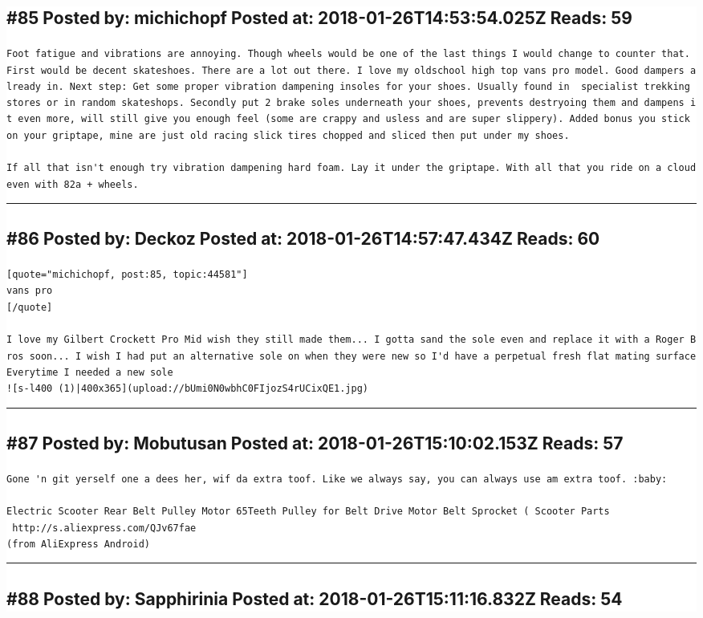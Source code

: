 ## \#85 Posted by: michichopf Posted at: 2018-01-26T14:53:54.025Z Reads: 59

```
Foot fatigue and vibrations are annoying. Though wheels would be one of the last things I would change to counter that. First would be decent skateshoes. There are a lot out there. I love my oldschool high top vans pro model. Good dampers already in. Next step: Get some proper vibration dampening insoles for your shoes. Usually found in  specialist trekking stores or in random skateshops. Secondly put 2 brake soles underneath your shoes, prevents destryoing them and dampens it even more, will still give you enough feel (some are crappy and usless and are super slippery). Added bonus you stick on your griptape, mine are just old racing slick tires chopped and sliced then put under my shoes.  

If all that isn't enough try vibration dampening hard foam. Lay it under the griptape. With all that you ride on a cloud even with 82a + wheels.
```

---
## \#86 Posted by: Deckoz Posted at: 2018-01-26T14:57:47.434Z Reads: 60

```
[quote="michichopf, post:85, topic:44581"]
vans pro
[/quote]

I love my Gilbert Crockett Pro Mid wish they still made them... I gotta sand the sole even and replace it with a Roger Bros soon... I wish I had put an alternative sole on when they were new so I'd have a perpetual fresh flat mating surface Everytime I needed a new sole
![s-l400 (1)|400x365](upload://bUmi0N0wbhC0FIjozS4rUCixQE1.jpg)
```

---
## \#87 Posted by: Mobutusan Posted at: 2018-01-26T15:10:02.153Z Reads: 57

```
Gone 'n git yerself one a dees her, wif da extra toof. Like we always say, you can always use am extra toof. :baby:

Electric Scooter Rear Belt Pulley Motor 65Teeth Pulley for Belt Drive Motor Belt Sprocket ( Scooter Parts 
 http://s.aliexpress.com/QJv67fae 
(from AliExpress Android)
```

---
## \#88 Posted by: Sapphirinia Posted at: 2018-01-26T15:11:16.832Z Reads: 54
